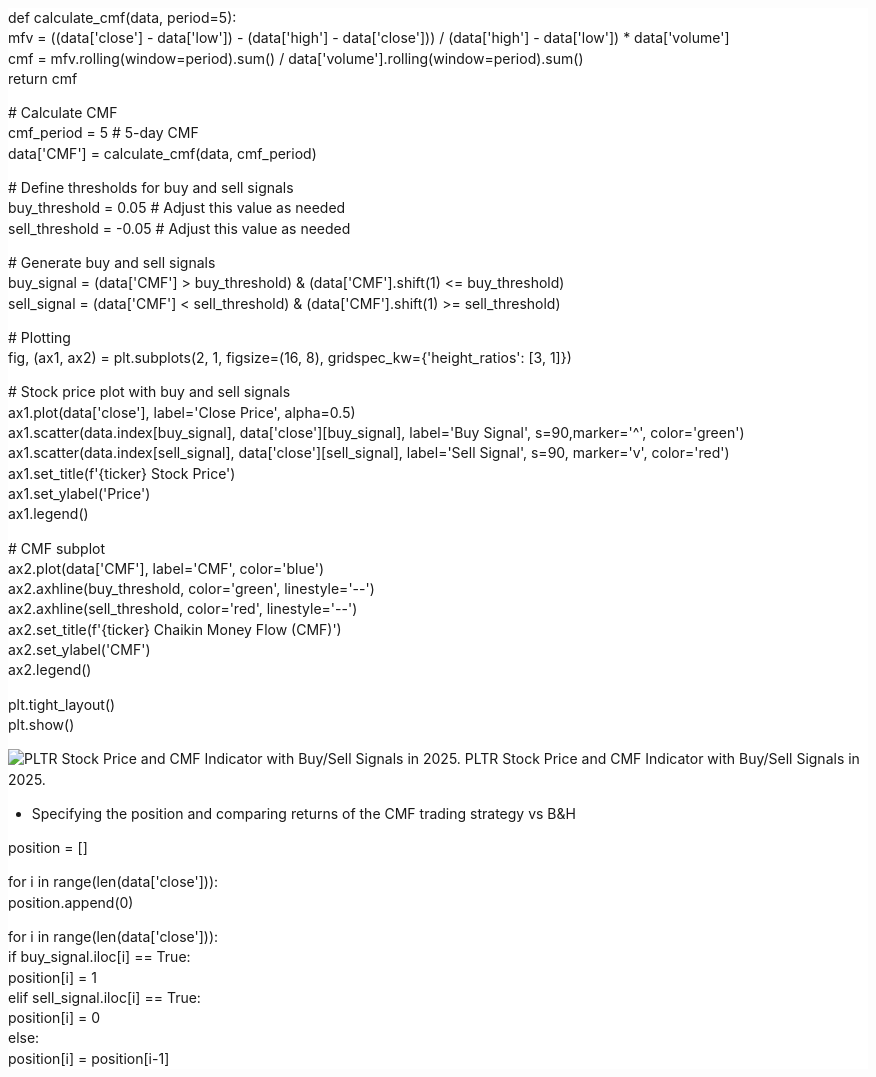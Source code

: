 def calculate\_cmf(data, period=5):  
    mfv = ((data\['close'\] - data\['low'\]) - (data\['high'\] - data\['close'\])) / (data\['high'\] - data\['low'\]) \* data\['volume'\]  
    cmf = mfv.rolling(window=period).sum() / data\['volume'\].rolling(window=period).sum()  
    return cmf  
  
  
\# Calculate CMF  
cmf\_period = 5  \# 5-day CMF  
data\['CMF'\] = calculate\_cmf(data, cmf\_period)  
  
\# Define thresholds for buy and sell signals  
buy\_threshold = 0.05  \# Adjust this value as needed  
sell\_threshold = -0.05  \# Adjust this value as needed  
  
\# Generate buy and sell signals  
buy\_signal = (data\['CMF'\] > buy\_threshold) & (data\['CMF'\].shift(1) <= buy\_threshold)  
sell\_signal = (data\['CMF'\] < sell\_threshold) & (data\['CMF'\].shift(1) >= sell\_threshold)  
  
\# Plotting  
fig, (ax1, ax2) = plt.subplots(2, 1, figsize=(16, 8), gridspec\_kw={'height\_ratios': \[3, 1\]})  
  
\# Stock price plot with buy and sell signals  
ax1.plot(data\['close'\], label='Close Price', alpha=0.5)  
ax1.scatter(data.index\[buy\_signal\], data\['close'\]\[buy\_signal\], label='Buy Signal', s=90,marker='^', color='green')  
ax1.scatter(data.index\[sell\_signal\], data\['close'\]\[sell\_signal\], label='Sell Signal', s=90, marker='v', color='red')  
ax1.set\_title(f'{ticker} Stock Price')  
ax1.set\_ylabel('Price')  
ax1.legend()  
  
\# CMF subplot  
ax2.plot(data\['CMF'\], label='CMF', color='blue')  
ax2.axhline(buy\_threshold, color='green', linestyle='--')  
ax2.axhline(sell\_threshold, color='red', linestyle='--')  
ax2.set\_title(f'{ticker} Chaikin Money Flow (CMF)')  
ax2.set\_ylabel('CMF')  
ax2.legend()  
  
plt.tight\_layout()  
plt.show()

![PLTR Stock Price and CMF Indicator with Buy/Sell Signals in 2025.](https://miro.medium.com/v2/resize:fit:700/1*aAgzOzXqw9coVD5ScEgmrA.png)
PLTR Stock Price and CMF Indicator with Buy/Sell Signals in 2025.

-   Specifying the position and comparing returns of the CMF trading strategy vs B&H

position = \[\]  
  
for i in range(len(data\['close'\])):  
        position.append(0)  
  
          
for i in range(len(data\['close'\])):  
    if buy\_signal.iloc\[i\] == True:  
        position\[i\] = 1  
    elif sell\_signal.iloc\[i\] == True:  
        position\[i\] = 0  
    else:  
        position\[i\] = position\[i-1\]  
  